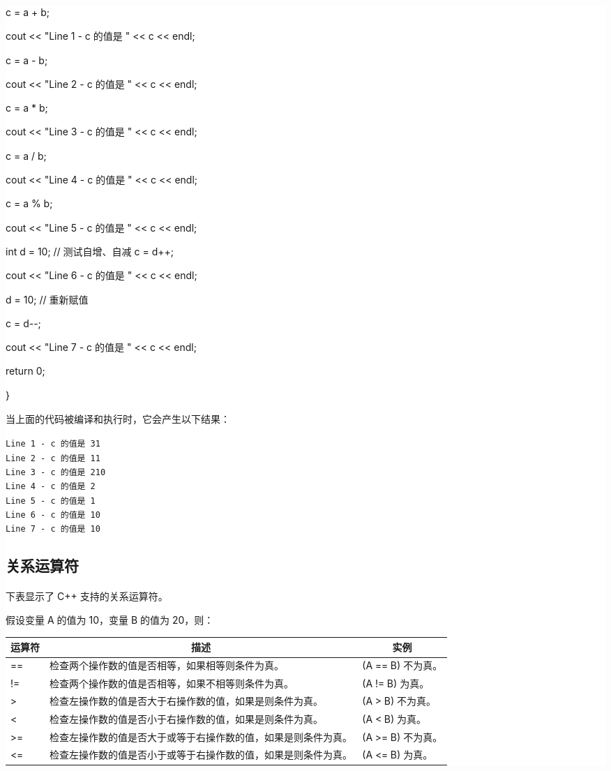 c = a + b; 

cout << "Line 1 - c 的值是 " << c << endl; 

c = a - b; 

cout << "Line 2 - c 的值是 " << c << endl; 

c = a * b; 

cout << "Line 3 - c 的值是 " << c << endl; 

c = a / b; 

cout << "Line 4 - c 的值是 " << c << endl; 

c = a % b; 

cout << "Line 5 - c 的值是 " << c << endl; 

int d = 10; // 测试自增、自减 c = d++; 

cout << "Line 6 - c 的值是 " << c << endl; 

d = 10; // 重新赋值 

c = d--; 

cout << "Line 7 - c 的值是 " << c << endl; 

return 0; 

}

  当上面的代码被编译和执行时，它会产生以下结果：

```
Line 1 - c 的值是 31
Line 2 - c 的值是 11
Line 3 - c 的值是 210
Line 4 - c 的值是 2
Line 5 - c 的值是 1
Line 6 - c 的值是 10
Line 7 - c 的值是 10
```

## 关系运算符

  下表显示了 C++ 支持的关系运算符。

假设变量 A 的值为 10，变量 B 的值为 20，则：

| **运算符** | **描述**                                                     | **实例**          |
| ---------- | ------------------------------------------------------------ | ----------------- |
| ==         | 检查两个操作数的值是否相等，如果相等则条件为真。             | (A == B) 不为真。 |
| !=         | 检查两个操作数的值是否相等，如果不相等则条件为真。           | (A != B) 为真。   |
| >          | 检查左操作数的值是否大于右操作数的值，如果是则条件为真。     | (A > B) 不为真。  |
| <          | 检查左操作数的值是否小于右操作数的值，如果是则条件为真。     | (A < B) 为真。    |
| >=         | 检查左操作数的值是否大于或等于右操作数的值，如果是则条件为真。 | (A >= B) 不为真。 |
| <=         | 检查左操作数的值是否小于或等于右操作数的值，如果是则条件为真。 | (A <= B) 为真。   |
